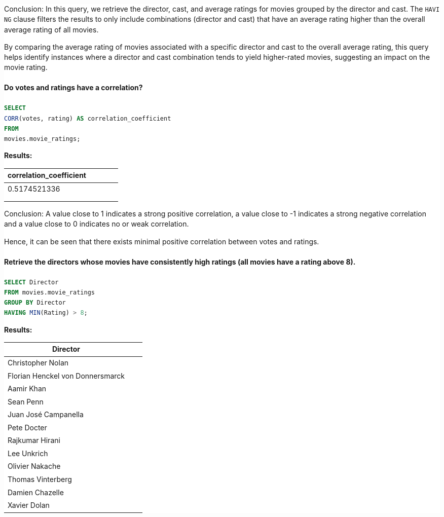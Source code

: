 Conclusion: In this query, we retrieve the director, cast, and average ratings for movies grouped by the director and cast. The `HAVING` clause filters the results to only include combinations (director and cast) that have an average rating higher than the overall average rating of all movies.

By comparing the average rating of movies associated with a specific director and cast to the overall average rating, this query helps identify instances where a director and cast combination tends to yield higher-rated movies, suggesting an impact on the movie rating.

#### Do votes and ratings have a correlation?

````sql
SELECT
CORR(votes, rating) AS correlation_coefficient
FROM
movies.movie_ratings;
````

**Results:**

| correlation_coefficient |   |   |   |   |
|-------------------------|---|---|---|---|
|            0.5174521336 |   |   |   |   |
|                         |   |   |   |   |
|                         |   |   |   |   |

Conclusion: A value close to 1 indicates a strong positive correlation, a value close to -1 indicates a strong negative correlation and a value close to 0 indicates no or weak correlation.

Hence, it can be seen that there exists minimal positive correlation between votes and ratings.

#### Retrieve the directors whose movies have consistently high ratings (all movies have a rating above 8).

````sql
SELECT Director
FROM movies.movie_ratings
GROUP BY Director
HAVING MIN(Rating) > 8;

````

**Results:**

| Director                         |   |   |
|----------------------------------|---|---|
| Christopher Nolan                |   |   |
| Florian Henckel von Donnersmarck |   |   |
| Aamir Khan                       |   |   |
| Sean Penn                        |   |   |
| Juan José Campanella             |   |   |
| Pete Docter                      |   |   |
| Rajkumar Hirani                  |   |   |
| Lee Unkrich                      |   |   |
| Olivier Nakache                  |   |   |
| Thomas Vinterberg                |   |   |
| Damien Chazelle                  |   |   |
| Xavier Dolan                     |   |   |